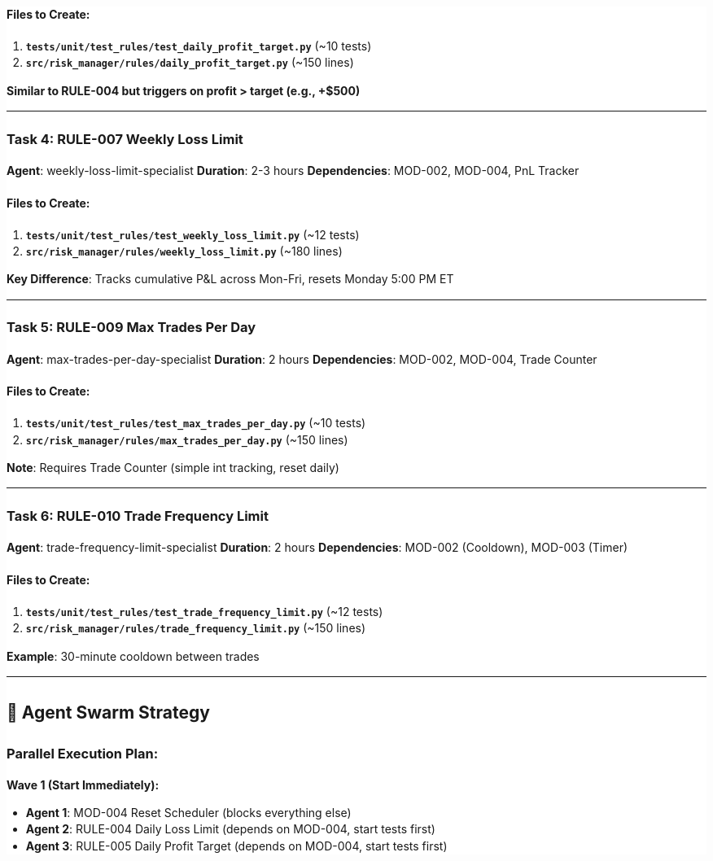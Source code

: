 #### Files to Create:
1. **`tests/unit/test_rules/test_daily_profit_target.py`** (~10 tests)
2. **`src/risk_manager/rules/daily_profit_target.py`** (~150 lines)

**Similar to RULE-004 but triggers on profit > target (e.g., +$500)**

---

### **Task 4: RULE-007 Weekly Loss Limit**
**Agent**: weekly-loss-limit-specialist
**Duration**: 2-3 hours
**Dependencies**: MOD-002, MOD-004, PnL Tracker

#### Files to Create:
1. **`tests/unit/test_rules/test_weekly_loss_limit.py`** (~12 tests)
2. **`src/risk_manager/rules/weekly_loss_limit.py`** (~180 lines)

**Key Difference**: Tracks cumulative P&L across Mon-Fri, resets Monday 5:00 PM ET

---

### **Task 5: RULE-009 Max Trades Per Day**
**Agent**: max-trades-per-day-specialist
**Duration**: 2 hours
**Dependencies**: MOD-002, MOD-004, Trade Counter

#### Files to Create:
1. **`tests/unit/test_rules/test_max_trades_per_day.py`** (~10 tests)
2. **`src/risk_manager/rules/max_trades_per_day.py`** (~150 lines)

**Note**: Requires Trade Counter (simple int tracking, reset daily)

---

### **Task 6: RULE-010 Trade Frequency Limit**
**Agent**: trade-frequency-limit-specialist
**Duration**: 2 hours
**Dependencies**: MOD-002 (Cooldown), MOD-003 (Timer)

#### Files to Create:
1. **`tests/unit/test_rules/test_trade_frequency_limit.py`** (~12 tests)
2. **`src/risk_manager/rules/trade_frequency_limit.py`** (~150 lines)

**Example**: 30-minute cooldown between trades

---

## 🤖 Agent Swarm Strategy

### **Parallel Execution Plan:**

**Wave 1 (Start Immediately):**
- **Agent 1**: MOD-004 Reset Scheduler (blocks everything else)
- **Agent 2**: RULE-004 Daily Loss Limit (depends on MOD-004, start tests first)
- **Agent 3**: RULE-005 Daily Profit Target (depends on MOD-004, start tests first)
